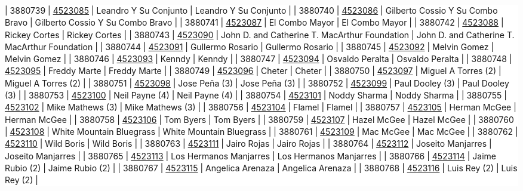 | 3880739 | [4523085](https://www.discogs.com/artist/4523085) | Leandro Y Su Conjunto | Leandro Y Su Conjunto |
| 3880740 | [4523086](https://www.discogs.com/artist/4523086) | Gilberto Cossio Y Su Combo Bravo | Gilberto Cossio Y Su Combo Bravo |
| 3880741 | [4523087](https://www.discogs.com/artist/4523087) | El Combo Mayor | El Combo Mayor |
| 3880742 | [4523088](https://www.discogs.com/artist/4523088) | Rickey Cortes | Rickey Cortes |
| 3880743 | [4523090](https://www.discogs.com/artist/4523090) | John D. and Catherine T. MacArthur Foundation | John D. and Catherine T. MacArthur Foundation |
| 3880744 | [4523091](https://www.discogs.com/artist/4523091) | Gullermo Rosario | Gullermo Rosario |
| 3880745 | [4523092](https://www.discogs.com/artist/4523092) | Melvin Gomez | Melvin Gomez |
| 3880746 | [4523093](https://www.discogs.com/artist/4523093) | Kenndy | Kenndy |
| 3880747 | [4523094](https://www.discogs.com/artist/4523094) | Osvaldo Peralta | Osvaldo Peralta |
| 3880748 | [4523095](https://www.discogs.com/artist/4523095) | Freddy Marte | Freddy Marte |
| 3880749 | [4523096](https://www.discogs.com/artist/4523096) | Cheter | Cheter |
| 3880750 | [4523097](https://www.discogs.com/artist/4523097) | Miguel A Torres (2) | Miguel A Torres (2) |
| 3880751 | [4523098](https://www.discogs.com/artist/4523098) | Jose Peña (3) | Jose Peña (3) |
| 3880752 | [4523099](https://www.discogs.com/artist/4523099) | Paul Dooley (3) | Paul Dooley (3) |
| 3880753 | [4523100](https://www.discogs.com/artist/4523100) | Neil Payne (4) | Neil Payne (4) |
| 3880754 | [4523101](https://www.discogs.com/artist/4523101) | Noddy Sharma | Noddy Sharma |
| 3880755 | [4523102](https://www.discogs.com/artist/4523102) | Mike Mathews (3) | Mike Mathews (3) |
| 3880756 | [4523104](https://www.discogs.com/artist/4523104) | Flamel | Flamel |
| 3880757 | [4523105](https://www.discogs.com/artist/4523105) | Herman McGee | Herman McGee |
| 3880758 | [4523106](https://www.discogs.com/artist/4523106) | Tom Byers | Tom Byers |
| 3880759 | [4523107](https://www.discogs.com/artist/4523107) | Hazel McGee | Hazel McGee |
| 3880760 | [4523108](https://www.discogs.com/artist/4523108) | White Mountain Bluegrass | White Mountain Bluegrass |
| 3880761 | [4523109](https://www.discogs.com/artist/4523109) | Mac McGee | Mac McGee |
| 3880762 | [4523110](https://www.discogs.com/artist/4523110) | Wild Boris | Wild Boris |
| 3880763 | [4523111](https://www.discogs.com/artist/4523111) | Jairo Rojas | Jairo Rojas |
| 3880764 | [4523112](https://www.discogs.com/artist/4523112) | Joseito Manjarres | Joseito Manjarres |
| 3880765 | [4523113](https://www.discogs.com/artist/4523113) | Los Hermanos Manjarres | Los Hermanos Manjarres |
| 3880766 | [4523114](https://www.discogs.com/artist/4523114) | Jaime Rubio (2) | Jaime Rubio (2) |
| 3880767 | [4523115](https://www.discogs.com/artist/4523115) | Angelica Arenaza | Angelica Arenaza |
| 3880768 | [4523116](https://www.discogs.com/artist/4523116) | Luis Rey (2) | Luis Rey (2) |
